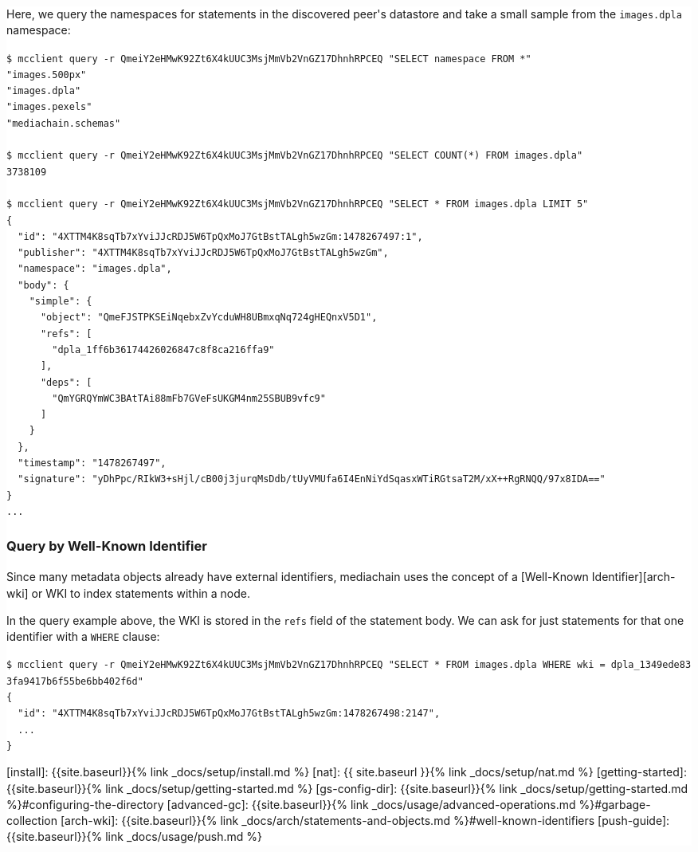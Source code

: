 Here, we query the namespaces for statements in the discovered peer's datastore and take a small
sample from the `images.dpla` namespace:

```
$ mcclient query -r QmeiY2eHMwK92Zt6X4kUUC3MsjMmVb2VnGZ17DhnhRPCEQ "SELECT namespace FROM *"
"images.500px"
"images.dpla"
"images.pexels"
"mediachain.schemas"

$ mcclient query -r QmeiY2eHMwK92Zt6X4kUUC3MsjMmVb2VnGZ17DhnhRPCEQ "SELECT COUNT(*) FROM images.dpla"
3738109

$ mcclient query -r QmeiY2eHMwK92Zt6X4kUUC3MsjMmVb2VnGZ17DhnhRPCEQ "SELECT * FROM images.dpla LIMIT 5"
{
  "id": "4XTTM4K8sqTb7xYviJJcRDJ5W6TpQxMoJ7GtBstTALgh5wzGm:1478267497:1",
  "publisher": "4XTTM4K8sqTb7xYviJJcRDJ5W6TpQxMoJ7GtBstTALgh5wzGm",
  "namespace": "images.dpla",
  "body": {
    "simple": {
      "object": "QmeFJSTPKSEiNqebxZvYcduWH8UBmxqNq724gHEQnxV5D1",
      "refs": [
        "dpla_1ff6b36174426026847c8f8ca216ffa9"
      ],
      "deps": [
        "QmYGRQYmWC3BAtTAi88mFb7GVeFsUKGM4nm25SBUB9vfc9"
      ]
    }
  },
  "timestamp": "1478267497",
  "signature": "yDhPpc/RIkW3+sHjl/cB00j3jurqMsDdb/tUyVMUfa6I4EnNiYdSqasxWTiRGtsaT2M/xX++RgRNQQ/97x8IDA=="
}
...
```

### Query by Well-Known Identifier

Since many metadata objects already have external identifiers, mediachain uses the concept of a
[Well-Known Identifier][arch-wki] or WKI to index statements within a node.

In the query example above, the WKI is stored in the `refs` field of the statement body.  We can
ask for just statements for that one identifier with a `WHERE` clause:

```
$ mcclient query -r QmeiY2eHMwK92Zt6X4kUUC3MsjMmVb2VnGZ17DhnhRPCEQ "SELECT * FROM images.dpla WHERE wki = dpla_1349ede833fa9417b6f55be6bb402f6d"
{
  "id": "4XTTM4K8sqTb7xYviJJcRDJ5W6TpQxMoJ7GtBstTALgh5wzGm:1478267498:2147",
  ...
}
```


[install]: {{site.baseurl}}{% link _docs/setup/install.md %}
[nat]: {{ site.baseurl }}{% link _docs/setup/nat.md %}
[getting-started]: {{site.baseurl}}{% link _docs/setup/getting-started.md %}
[gs-config-dir]: {{site.baseurl}}{% link _docs/setup/getting-started.md %}#configuring-the-directory
[advanced-gc]: {{site.baseurl}}{% link _docs/usage/advanced-operations.md %}#garbage-collection
[arch-wki]: {{site.baseurl}}{% link _docs/arch/statements-and-objects.md %}#well-known-identifiers
[push-guide]: {{site.baseurl}}{% link _docs/usage/push.md %}